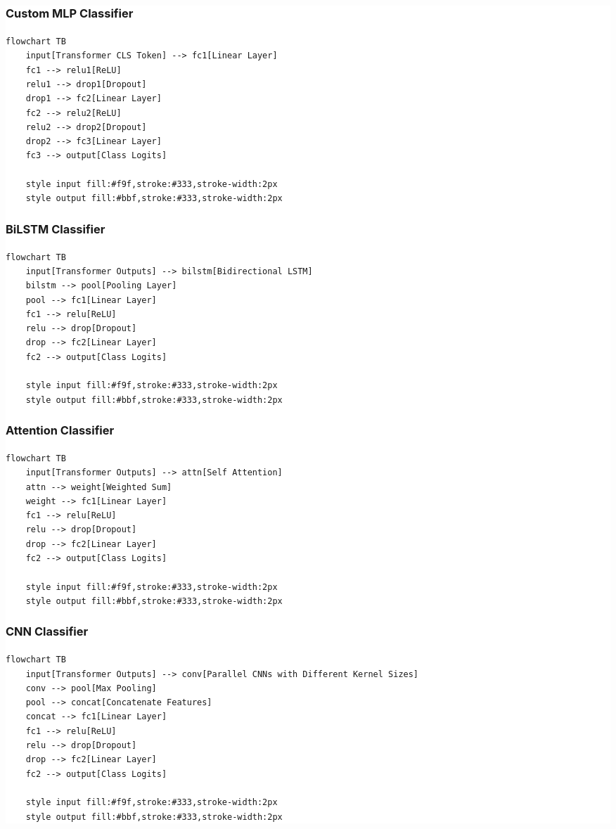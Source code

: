 ### Custom MLP Classifier
```mermaid
flowchart TB
    input[Transformer CLS Token] --> fc1[Linear Layer]
    fc1 --> relu1[ReLU]
    relu1 --> drop1[Dropout]
    drop1 --> fc2[Linear Layer]
    fc2 --> relu2[ReLU]
    relu2 --> drop2[Dropout]
    drop2 --> fc3[Linear Layer]
    fc3 --> output[Class Logits]
    
    style input fill:#f9f,stroke:#333,stroke-width:2px
    style output fill:#bbf,stroke:#333,stroke-width:2px
```

### BiLSTM Classifier
```mermaid
flowchart TB
    input[Transformer Outputs] --> bilstm[Bidirectional LSTM]
    bilstm --> pool[Pooling Layer]
    pool --> fc1[Linear Layer]
    fc1 --> relu[ReLU]
    relu --> drop[Dropout]
    drop --> fc2[Linear Layer]
    fc2 --> output[Class Logits]
    
    style input fill:#f9f,stroke:#333,stroke-width:2px
    style output fill:#bbf,stroke:#333,stroke-width:2px
```

### Attention Classifier
```mermaid
flowchart TB
    input[Transformer Outputs] --> attn[Self Attention]
    attn --> weight[Weighted Sum]
    weight --> fc1[Linear Layer]
    fc1 --> relu[ReLU]
    relu --> drop[Dropout]
    drop --> fc2[Linear Layer]
    fc2 --> output[Class Logits]
    
    style input fill:#f9f,stroke:#333,stroke-width:2px
    style output fill:#bbf,stroke:#333,stroke-width:2px
```

### CNN Classifier
```mermaid
flowchart TB
    input[Transformer Outputs] --> conv[Parallel CNNs with Different Kernel Sizes]
    conv --> pool[Max Pooling]
    pool --> concat[Concatenate Features]
    concat --> fc1[Linear Layer]
    fc1 --> relu[ReLU]
    relu --> drop[Dropout]
    drop --> fc2[Linear Layer]
    fc2 --> output[Class Logits]
    
    style input fill:#f9f,stroke:#333,stroke-width:2px
    style output fill:#bbf,stroke:#333,stroke-width:2px
```
